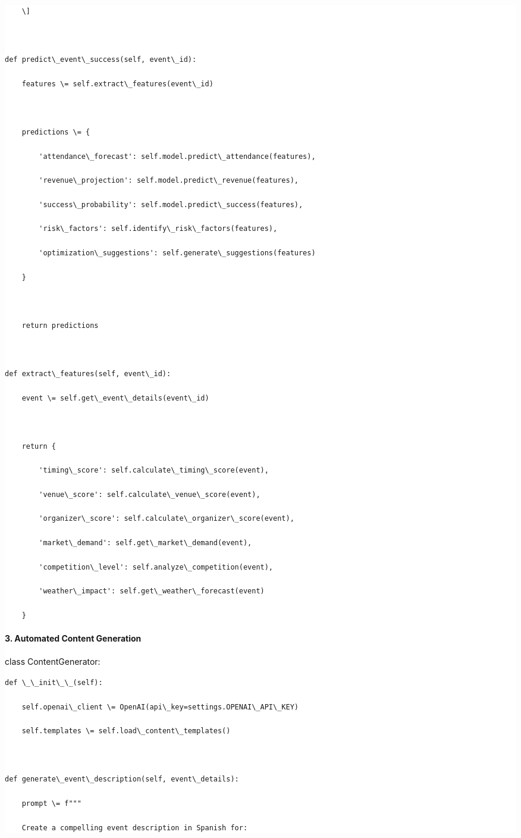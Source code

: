         \]

    

    def predict\_event\_success(self, event\_id):

        features \= self.extract\_features(event\_id)

        

        predictions \= {

            'attendance\_forecast': self.model.predict\_attendance(features),

            'revenue\_projection': self.model.predict\_revenue(features),

            'success\_probability': self.model.predict\_success(features),

            'risk\_factors': self.identify\_risk\_factors(features),

            'optimization\_suggestions': self.generate\_suggestions(features)

        }

        

        return predictions

    

    def extract\_features(self, event\_id):

        event \= self.get\_event\_details(event\_id)

        

        return {

            'timing\_score': self.calculate\_timing\_score(event),

            'venue\_score': self.calculate\_venue\_score(event),

            'organizer\_score': self.calculate\_organizer\_score(event),

            'market\_demand': self.get\_market\_demand(event),

            'competition\_level': self.analyze\_competition(event),

            'weather\_impact': self.get\_weather\_forecast(event)

        }

#### 3\. Automated Content Generation

class ContentGenerator:

    def \_\_init\_\_(self):

        self.openai\_client \= OpenAI(api\_key=settings.OPENAI\_API\_KEY)

        self.templates \= self.load\_content\_templates()

    

    def generate\_event\_description(self, event\_details):

        prompt \= f"""

        Create a compelling event description in Spanish for:
